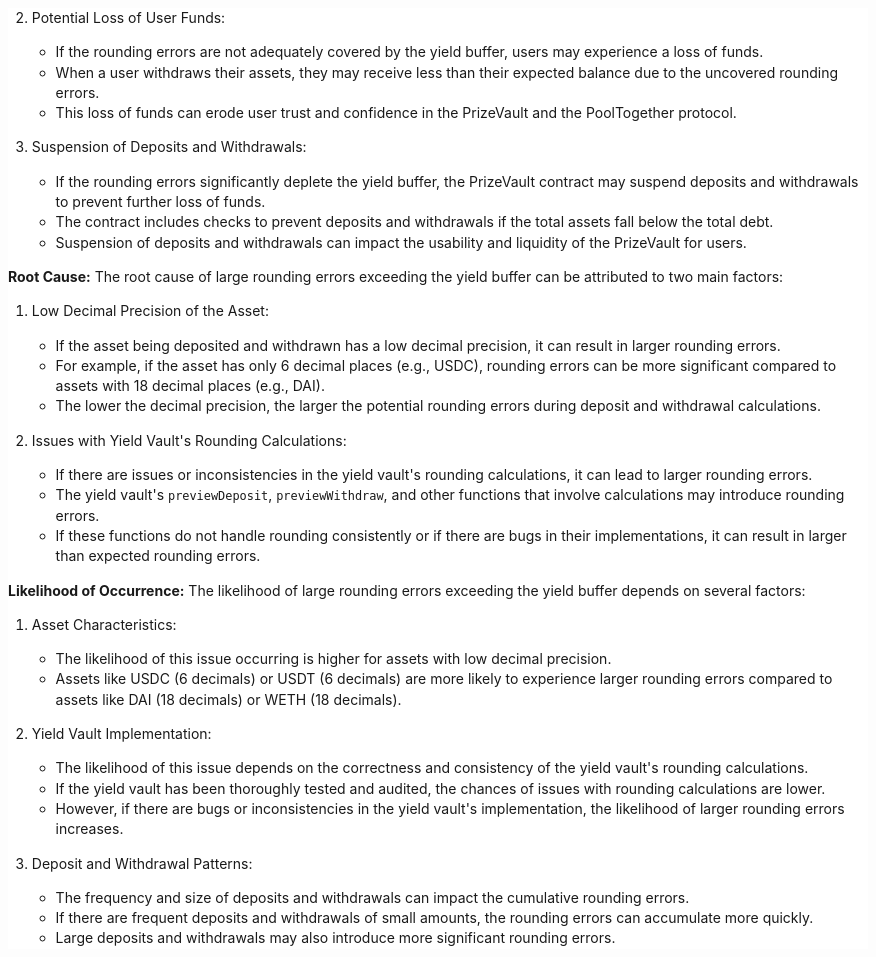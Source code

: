 2. Potential Loss of User Funds:
   - If the rounding errors are not adequately covered by the yield buffer, users may experience a loss of funds.
   - When a user withdraws their assets, they may receive less than their expected balance due to the uncovered rounding errors.
   - This loss of funds can erode user trust and confidence in the PrizeVault and the PoolTogether protocol.

3. Suspension of Deposits and Withdrawals:
   - If the rounding errors significantly deplete the yield buffer, the PrizeVault contract may suspend deposits and withdrawals to prevent further loss of funds.
   - The contract includes checks to prevent deposits and withdrawals if the total assets fall below the total debt.
   - Suspension of deposits and withdrawals can impact the usability and liquidity of the PrizeVault for users.

**Root Cause:**
The root cause of large rounding errors exceeding the yield buffer can be attributed to two main factors:

1. Low Decimal Precision of the Asset:
   - If the asset being deposited and withdrawn has a low decimal precision, it can result in larger rounding errors.
   - For example, if the asset has only 6 decimal places (e.g., USDC), rounding errors can be more significant compared to assets with 18 decimal places (e.g., DAI).
   - The lower the decimal precision, the larger the potential rounding errors during deposit and withdrawal calculations.

2. Issues with Yield Vault's Rounding Calculations:
   - If there are issues or inconsistencies in the yield vault's rounding calculations, it can lead to larger rounding errors.
   - The yield vault's `previewDeposit`, `previewWithdraw`, and other functions that involve calculations may introduce rounding errors.
   - If these functions do not handle rounding consistently or if there are bugs in their implementations, it can result in larger than expected rounding errors.

**Likelihood of Occurrence:**
The likelihood of large rounding errors exceeding the yield buffer depends on several factors:

1. Asset Characteristics:
   - The likelihood of this issue occurring is higher for assets with low decimal precision.
   - Assets like USDC (6 decimals) or USDT (6 decimals) are more likely to experience larger rounding errors compared to assets like DAI (18 decimals) or WETH (18 decimals).

2. Yield Vault Implementation:
   - The likelihood of this issue depends on the correctness and consistency of the yield vault's rounding calculations.
   - If the yield vault has been thoroughly tested and audited, the chances of issues with rounding calculations are lower.
   - However, if there are bugs or inconsistencies in the yield vault's implementation, the likelihood of larger rounding errors increases.

3. Deposit and Withdrawal Patterns:
   - The frequency and size of deposits and withdrawals can impact the cumulative rounding errors.
   - If there are frequent deposits and withdrawals of small amounts, the rounding errors can accumulate more quickly.
   - Large deposits and withdrawals may also introduce more significant rounding errors.
